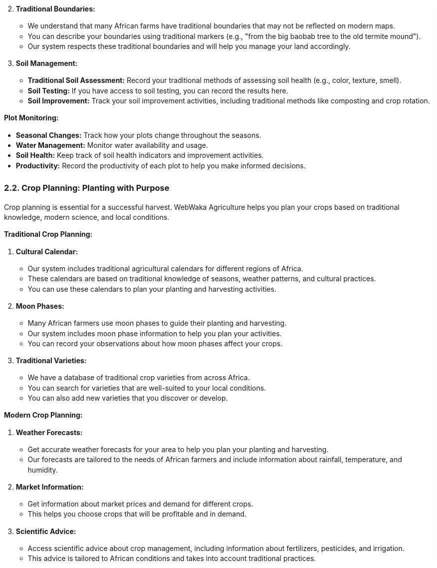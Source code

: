 2. **Traditional Boundaries:**
   - We understand that many African farms have traditional boundaries that may not be reflected on modern maps.
   - You can describe your boundaries using traditional markers (e.g., "from the big baobab tree to the old termite mound").
   - Our system respects these traditional boundaries and will help you manage your land accordingly.

3. **Soil Management:**
   - **Traditional Soil Assessment:** Record your traditional methods of assessing soil health (e.g., color, texture, smell).
   - **Soil Testing:** If you have access to soil testing, you can record the results here.
   - **Soil Improvement:** Track your soil improvement activities, including traditional methods like composting and crop rotation.

**Plot Monitoring:**

- **Seasonal Changes:** Track how your plots change throughout the seasons.
- **Water Management:** Monitor water availability and usage.
- **Soil Health:** Keep track of soil health indicators and improvement activities.
- **Productivity:** Record the productivity of each plot to help you make informed decisions.

### 2.2. Crop Planning: Planting with Purpose

Crop planning is essential for a successful harvest. WebWaka Agriculture helps you plan your crops based on traditional knowledge, modern science, and local conditions.

**Traditional Crop Planning:**

1. **Cultural Calendar:**
   - Our system includes traditional agricultural calendars for different regions of Africa.
   - These calendars are based on traditional knowledge of seasons, weather patterns, and cultural practices.
   - You can use these calendars to plan your planting and harvesting activities.

2. **Moon Phases:**
   - Many African farmers use moon phases to guide their planting and harvesting.
   - Our system includes moon phase information to help you plan your activities.
   - You can record your observations about how moon phases affect your crops.

3. **Traditional Varieties:**
   - We have a database of traditional crop varieties from across Africa.
   - You can search for varieties that are well-suited to your local conditions.
   - You can also add new varieties that you discover or develop.

**Modern Crop Planning:**

1. **Weather Forecasts:**
   - Get accurate weather forecasts for your area to help you plan your planting and harvesting.
   - Our forecasts are tailored to the needs of African farmers and include information about rainfall, temperature, and humidity.

2. **Market Information:**
   - Get information about market prices and demand for different crops.
   - This helps you choose crops that will be profitable and in demand.

3. **Scientific Advice:**
   - Access scientific advice about crop management, including information about fertilizers, pesticides, and irrigation.
   - This advice is tailored to African conditions and takes into account traditional practices.
